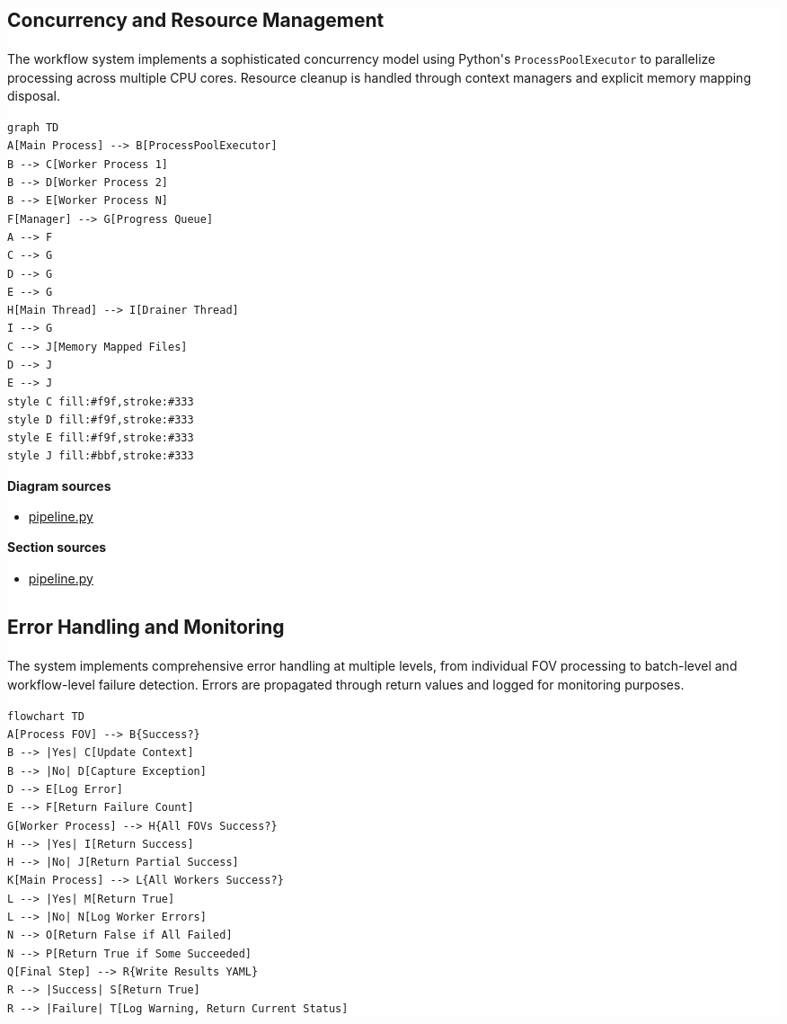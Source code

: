 ## Concurrency and Resource Management

The workflow system implements a sophisticated concurrency model using Python's `ProcessPoolExecutor` to parallelize processing across multiple CPU cores. Resource cleanup is handled through context managers and explicit memory mapping disposal.

```mermaid
graph TD
A[Main Process] --> B[ProcessPoolExecutor]
B --> C[Worker Process 1]
B --> D[Worker Process 2]
B --> E[Worker Process N]
F[Manager] --> G[Progress Queue]
A --> F
C --> G
D --> G
E --> G
H[Main Thread] --> I[Drainer Thread]
I --> G
C --> J[Memory Mapped Files]
D --> J
E --> J
style C fill:#f9f,stroke:#333
style D fill:#f9f,stroke:#333
style E fill:#f9f,stroke:#333
style J fill:#bbf,stroke:#333
```

**Diagram sources**
- [pipeline.py](file://pyama-core/src/pyama_core/processing/workflow/pipeline.py#L0-L558)

**Section sources**
- [pipeline.py](file://pyama-core/src/pyama_core/processing/workflow/pipeline.py#L0-L558)

## Error Handling and Monitoring

The system implements comprehensive error handling at multiple levels, from individual FOV processing to batch-level and workflow-level failure detection. Errors are propagated through return values and logged for monitoring purposes.

```mermaid
flowchart TD
A[Process FOV] --> B{Success?}
B --> |Yes| C[Update Context]
B --> |No| D[Capture Exception]
D --> E[Log Error]
E --> F[Return Failure Count]
G[Worker Process] --> H{All FOVs Success?}
H --> |Yes| I[Return Success]
H --> |No| J[Return Partial Success]
K[Main Process] --> L{All Workers Success?}
L --> |Yes| M[Return True]
L --> |No| N[Log Worker Errors]
N --> O[Return False if All Failed]
N --> P[Return True if Some Succeeded]
Q[Final Step] --> R{Write Results YAML}
R --> |Success| S[Return True]
R --> |Failure| T[Log Warning, Return Current Status]
```
